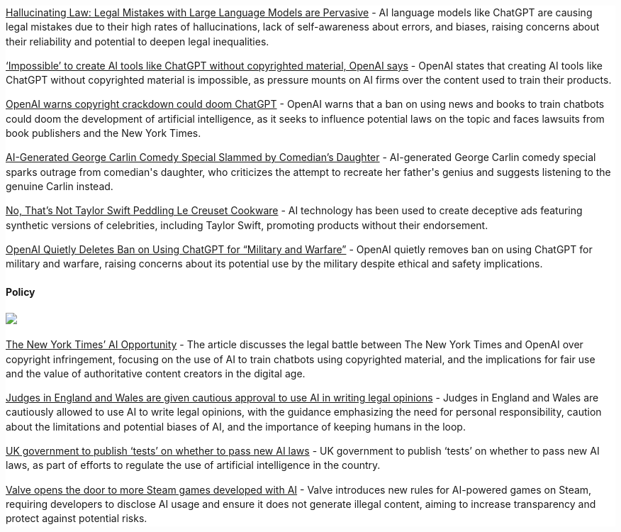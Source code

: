 [Hallucinating Law: Legal Mistakes with Large Language Models are Pervasive](https://hai.stanford.edu/news/hallucinating-law-legal-mistakes-large-language-models-are-pervasive) - AI language models like ChatGPT are causing legal mistakes due to their high rates of hallucinations, lack of self-awareness about errors, and biases, raising concerns about their reliability and potential to deepen legal inequalities.

[‘Impossible’ to create AI tools like ChatGPT without copyrighted material, OpenAI says](https://www.theguardian.com/technology/2024/jan/08/ai-tools-chatgpt-copyrighted-material-openai) - OpenAI states that creating AI tools like ChatGPT without copyrighted material is impossible, as pressure mounts on AI firms over the content used to train their products.

[OpenAI warns copyright crackdown could doom ChatGPT](https://www.telegraph.co.uk/business/2024/01/07/openai-warns-copyright-crackdown-could-doom-chatgpt/) - OpenAI warns that a ban on using news and books to train chatbots could doom the development of artificial intelligence, as it seeks to influence potential laws on the topic and faces lawsuits from book publishers and the New York Times.

[AI-Generated George Carlin Comedy Special Slammed by Comedian’s Daughter](https://time.com/6554479/george-carlin-ai-comedy-special-controversy/) - AI-generated George Carlin comedy special sparks outrage from comedian's daughter, who criticizes the attempt to recreate her father's genius and suggests listening to the genuine Carlin instead.

[No, That’s Not Taylor Swift Peddling Le Creuset Cookware](https://www.nytimes.com/2024/01/09/technology/taylor-swift-le-creuset-ai-deepfake.html) - AI technology has been used to create deceptive ads featuring synthetic versions of celebrities, including Taylor Swift, promoting products without their endorsement.

[OpenAI Quietly Deletes Ban on Using ChatGPT for “Military and Warfare”](https://theintercept.com/2024/01/12/open-ai-military-ban-chatgpt/) - OpenAI quietly removes ban on using ChatGPT for military and warfare, raising concerns about its potential use by the military despite ethical and safety implications.

#### Policy
![](https://i0.wp.com/stratechery.com/wp-content/uploads/2024/01/nytai-2.png?fit=957%2C1200&ssl=1)

[The New York Times’ AI Opportunity](https://stratechery.com/2024/the-new-york-times-ai-opportunity/) - The article discusses the legal battle between The New York Times and OpenAI over copyright infringement, focusing on the use of AI to train chatbots using copyrighted material, and the implications for fair use and the value of authoritative content creators in the digital age.

[Judges in England and Wales are given cautious approval to use AI in writing legal opinions](https://www.nbcnews.com/tech/tech-news/judges-england-wales-are-cautious-approval-use-ai-writing-legal-opinio-rcna132824) - Judges in England and Wales are cautiously allowed to use AI to write legal opinions, with the guidance emphasizing the need for personal responsibility, caution about the limitations and potential biases of AI, and the importance of keeping humans in the loop.

[UK government to publish ‘tests’ on whether to pass new AI laws](https://www.ft.com/content/61630015-faaa-4f16-a8aa-67787f46fafe) - UK government to publish ‘tests’ on whether to pass new AI laws, as part of efforts to regulate the use of artificial intelligence in the country.

[Valve opens the door to more Steam games developed with AI](https://www.theverge.com/2024/1/10/24032678/valve-steam-generative-ai-rules-disclosure-pre-generated-live-illegal-content-copyright) - Valve introduces new rules for AI-powered games on Steam, requiring developers to disclose AI usage and ensure it does not generate illegal content, aiming to increase transparency and protect against potential risks.
